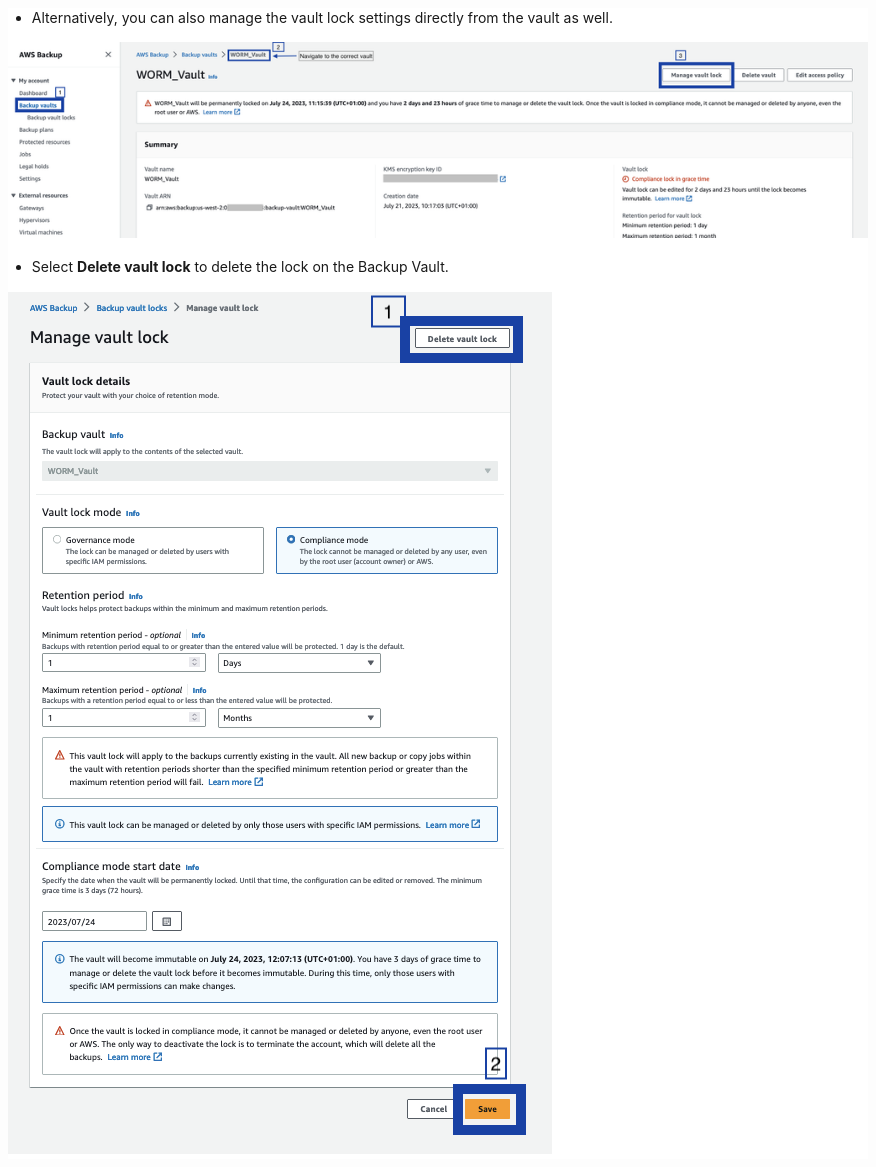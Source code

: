 * Alternatively, you can also manage the vault lock settings directly from the vault as well.

![Delete Vault lock alternative](images/image26.png)

* Select **Delete vault lock** to delete the lock on the Backup Vault.

![Select delete vault lock](images/image27.png)
